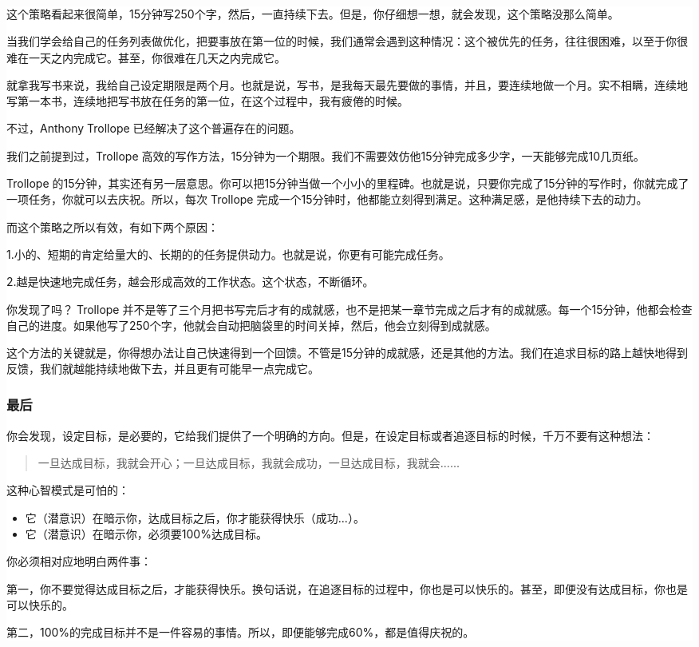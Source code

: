 这个策略看起来很简单，15分钟写250个字，然后，一直持续下去。但是，你仔细想一想，就会发现，这个策略没那么简单。

当我们学会给自己的任务列表做优化，把要事放在第一位的时候，我们通常会遇到这种情况：这个被优先的任务，往往很困难，以至于你很难在一天之内完成它。甚至，你很难在几天之内完成它。

就拿我写书来说，我给自己设定期限是两个月。也就是说，写书，是我每天最先要做的事情，并且，要连续地做一个月。实不相瞒，连续地写第一本书，连续地把写书放在任务的第一位，在这个过程中，我有疲倦的时候。

不过，Anthony Trollope 已经解决了这个普遍存在的问题。

我们之前提到过，Trollope 高效的写作方法，15分钟为一个期限。我们不需要效仿他15分钟完成多少字，一天能够完成10几页纸。

Trollope 的15分钟，其实还有另一层意思。你可以把15分钟当做一个小小的里程碑。也就是说，只要你完成了15分钟的写作时，你就完成了一项任务，你就可以去庆祝。所以，每次 Trollope 完成一个15分钟时，他都能立刻得到满足。这种满足感，是他持续下去的动力。

而这个策略之所以有效，有如下两个原因：

1.小的、短期的肯定给量大的、长期的的任务提供动力。也就是说，你更有可能完成任务。

2.越是快速地完成任务，越会形成高效的工作状态。这个状态，不断循环。

你发现了吗？ Trollope 并不是等了三个月把书写完后才有的成就感，也不是把某一章节完成之后才有的成就感。每一个15分钟，他都会检查自己的进度。如果他写了250个字，他就会自动把脑袋里的时间关掉，然后，他会立刻得到成就感。

这个方法的关键就是，你得想办法让自己快速得到一个回馈。不管是15分钟的成就感，还是其他的方法。我们在追求目标的路上越快地得到反馈，我们就越能持续地做下去，并且更有可能早一点完成它。

### 最后

你会发现，设定目标，是必要的，它给我们提供了一个明确的方向。但是，在设定目标或者追逐目标的时候，千万不要有这种想法：

> 一旦达成目标，我就会开心；一旦达成目标，我就会成功，一旦达成目标，我就会......

这种心智模式是可怕的：

* 它（潜意识）在暗示你，达成目标之后，你才能获得快乐（成功...）。
* 它（潜意识）在暗示你，必须要100%达成目标。

你必须相对应地明白两件事：

第一，你不要觉得达成目标之后，才能获得快乐。换句话说，在追逐目标的过程中，你也是可以快乐的。甚至，即便没有达成目标，你也是可以快乐的。

第二，100%的完成目标并不是一件容易的事情。所以，即便能够完成60%，都是值得庆祝的。

